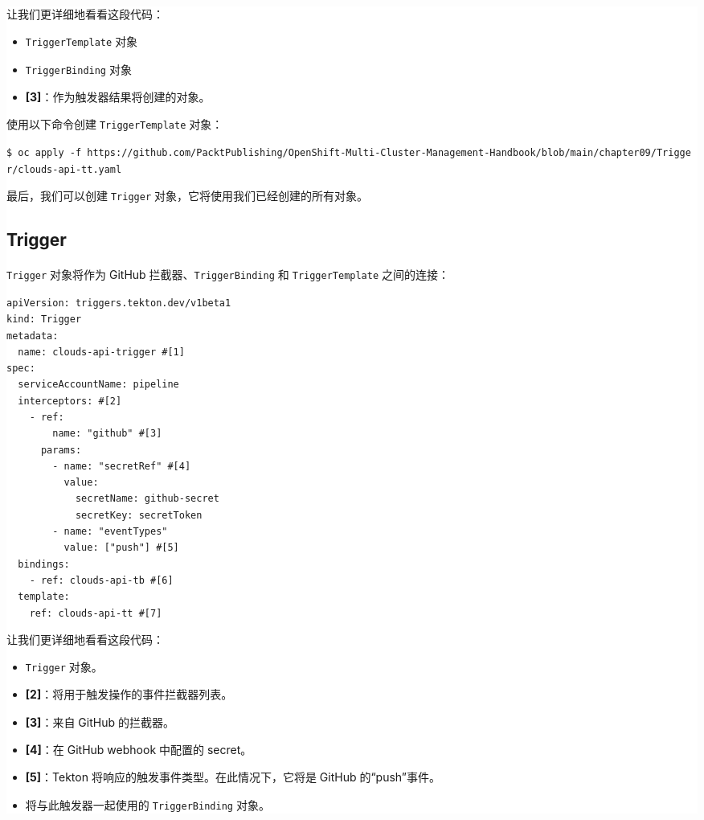 让我们更详细地看看这段代码：

+   `TriggerTemplate` 对象

+   `TriggerBinding` 对象

+   **[3]**：作为触发器结果将创建的对象。

使用以下命令创建 `TriggerTemplate` 对象：

```
$ oc apply -f https://github.com/PacktPublishing/OpenShift-Multi-Cluster-Management-Handbook/blob/main/chapter09/Trigger/clouds-api-tt.yaml
```

最后，我们可以创建 `Trigger` 对象，它将使用我们已经创建的所有对象。

## Trigger

`Trigger` 对象将作为 GitHub 拦截器、`TriggerBinding` 和 `TriggerTemplate` 之间的连接：

```
apiVersion: triggers.tekton.dev/v1beta1
kind: Trigger
metadata:
  name: clouds-api-trigger #[1]
spec:
  serviceAccountName: pipeline
  interceptors: #[2]
    - ref:
        name: "github" #[3]
      params:
        - name: "secretRef" #[4]
          value:
            secretName: github-secret
            secretKey: secretToken
        - name: "eventTypes"
          value: ["push"] #[5]
  bindings:
    - ref: clouds-api-tb #[6]
  template:
    ref: clouds-api-tt #[7]
```

让我们更详细地看看这段代码：

+   `Trigger` 对象。

+   **[2]**：将用于触发操作的事件拦截器列表。

+   **[3]**：来自 GitHub 的拦截器。

+   **[4]**：在 GitHub webhook 中配置的 secret。

+   **[5]**：Tekton 将响应的触发事件类型。在此情况下，它将是 GitHub 的“push”事件。

+   将与此触发器一起使用的 `TriggerBinding` 对象。

